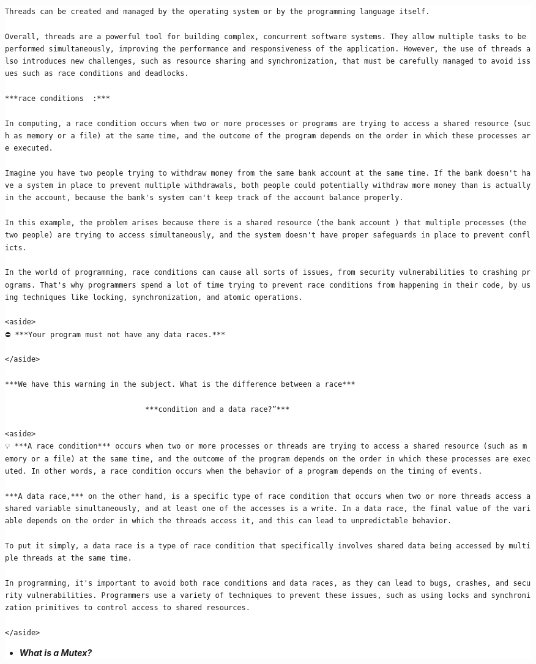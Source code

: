    Threads can be created and managed by the operating system or by the programming language itself.
    
    Overall, threads are a powerful tool for building complex, concurrent software systems. They allow multiple tasks to be performed simultaneously, improving the performance and responsiveness of the application. However, the use of threads also introduces new challenges, such as resource sharing and synchronization, that must be carefully managed to avoid issues such as race conditions and deadlocks.
    
    ***race conditions  :***
    
    In computing, a race condition occurs when two or more processes or programs are trying to access a shared resource (such as memory or a file) at the same time, and the outcome of the program depends on the order in which these processes are executed.
    
    Imagine you have two people trying to withdraw money from the same bank account at the same time. If the bank doesn't have a system in place to prevent multiple withdrawals, both people could potentially withdraw more money than is actually in the account, because the bank's system can't keep track of the account balance properly.
    
    In this example, the problem arises because there is a shared resource (the bank account ) that multiple processes (the two people) are trying to access simultaneously, and the system doesn't have proper safeguards in place to prevent conflicts.
    
    In the world of programming, race conditions can cause all sorts of issues, from security vulnerabilities to crashing programs. That's why programmers spend a lot of time trying to prevent race conditions from happening in their code, by using techniques like locking, synchronization, and atomic operations.
    
    <aside>
    ⛔ ***Your program must not have any data races.***
    
    </aside>
    
    ***We have this warning in the subject. What is the difference between a race***      
    
                                    ***condition and a data race?”***
    
    <aside>
    💡 ***A race condition*** occurs when two or more processes or threads are trying to access a shared resource (such as memory or a file) at the same time, and the outcome of the program depends on the order in which these processes are executed. In other words, a race condition occurs when the behavior of a program depends on the timing of events.
    
    ***A data race,*** on the other hand, is a specific type of race condition that occurs when two or more threads access a shared variable simultaneously, and at least one of the accesses is a write. In a data race, the final value of the variable depends on the order in which the threads access it, and this can lead to unpredictable behavior.
    
    To put it simply, a data race is a type of race condition that specifically involves shared data being accessed by multiple threads at the same time.
    
    In programming, it's important to avoid both race conditions and data races, as they can lead to bugs, crashes, and security vulnerabilities. Programmers use a variety of techniques to prevent these issues, such as using locks and synchronization primitives to control access to shared resources.
    
    </aside>
    
- ***What is a Mutex?***
    